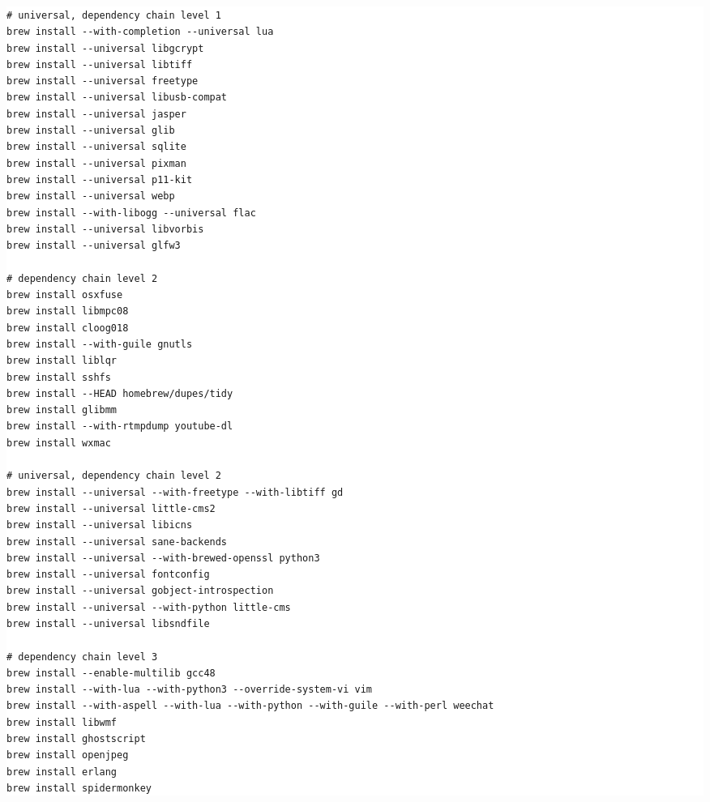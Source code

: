     # universal, dependency chain level 1
    brew install --with-completion --universal lua
    brew install --universal libgcrypt
    brew install --universal libtiff
    brew install --universal freetype
    brew install --universal libusb-compat
    brew install --universal jasper
    brew install --universal glib
    brew install --universal sqlite
    brew install --universal pixman
    brew install --universal p11-kit
    brew install --universal webp
    brew install --with-libogg --universal flac
    brew install --universal libvorbis
    brew install --universal glfw3

    # dependency chain level 2
    brew install osxfuse
    brew install libmpc08
    brew install cloog018
    brew install --with-guile gnutls
    brew install liblqr
    brew install sshfs
    brew install --HEAD homebrew/dupes/tidy
    brew install glibmm
    brew install --with-rtmpdump youtube-dl
    brew install wxmac

    # universal, dependency chain level 2
    brew install --universal --with-freetype --with-libtiff gd
    brew install --universal little-cms2
    brew install --universal libicns
    brew install --universal sane-backends
    brew install --universal --with-brewed-openssl python3
    brew install --universal fontconfig
    brew install --universal gobject-introspection
    brew install --universal --with-python little-cms
    brew install --universal libsndfile

    # dependency chain level 3
    brew install --enable-multilib gcc48
    brew install --with-lua --with-python3 --override-system-vi vim
    brew install --with-aspell --with-lua --with-python --with-guile --with-perl weechat
    brew install libwmf
    brew install ghostscript
    brew install openjpeg
    brew install erlang
    brew install spidermonkey
